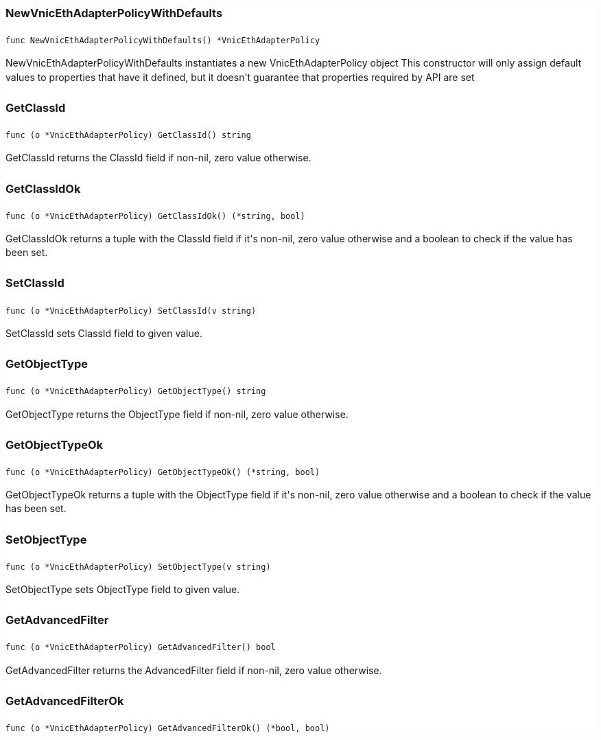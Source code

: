 ### NewVnicEthAdapterPolicyWithDefaults

`func NewVnicEthAdapterPolicyWithDefaults() *VnicEthAdapterPolicy`

NewVnicEthAdapterPolicyWithDefaults instantiates a new VnicEthAdapterPolicy object
This constructor will only assign default values to properties that have it defined,
but it doesn't guarantee that properties required by API are set

### GetClassId

`func (o *VnicEthAdapterPolicy) GetClassId() string`

GetClassId returns the ClassId field if non-nil, zero value otherwise.

### GetClassIdOk

`func (o *VnicEthAdapterPolicy) GetClassIdOk() (*string, bool)`

GetClassIdOk returns a tuple with the ClassId field if it's non-nil, zero value otherwise
and a boolean to check if the value has been set.

### SetClassId

`func (o *VnicEthAdapterPolicy) SetClassId(v string)`

SetClassId sets ClassId field to given value.


### GetObjectType

`func (o *VnicEthAdapterPolicy) GetObjectType() string`

GetObjectType returns the ObjectType field if non-nil, zero value otherwise.

### GetObjectTypeOk

`func (o *VnicEthAdapterPolicy) GetObjectTypeOk() (*string, bool)`

GetObjectTypeOk returns a tuple with the ObjectType field if it's non-nil, zero value otherwise
and a boolean to check if the value has been set.

### SetObjectType

`func (o *VnicEthAdapterPolicy) SetObjectType(v string)`

SetObjectType sets ObjectType field to given value.


### GetAdvancedFilter

`func (o *VnicEthAdapterPolicy) GetAdvancedFilter() bool`

GetAdvancedFilter returns the AdvancedFilter field if non-nil, zero value otherwise.

### GetAdvancedFilterOk

`func (o *VnicEthAdapterPolicy) GetAdvancedFilterOk() (*bool, bool)`

